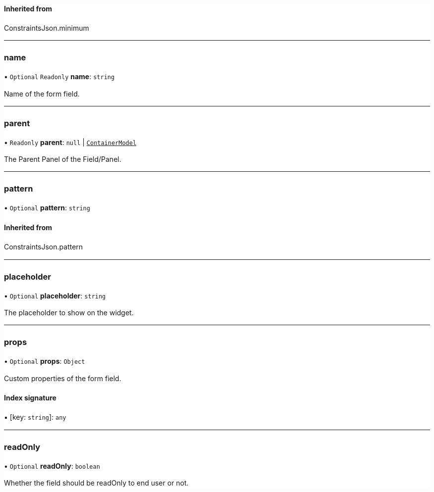 #### Inherited from

ConstraintsJson.minimum

___

### name

• `Optional` `Readonly` **name**: `string`

Name of the form field.

___

### parent

• `Readonly` **parent**: ``null`` \| [`ContainerModel`](types_Model.ContainerModel.md)

The Parent Panel of the Field/Panel.

___

### pattern

• `Optional` **pattern**: `string`

#### Inherited from

ConstraintsJson.pattern

___

### placeholder

• `Optional` **placeholder**: `string`

The placeholder to show on the widget.

___

### props

• `Optional` **props**: `Object`

Custom properties of the form field.

#### Index signature

▪ [key: `string`]: `any`

___

### readOnly

• `Optional` **readOnly**: `boolean`

Whether the field should be readOnly to end user or not.
